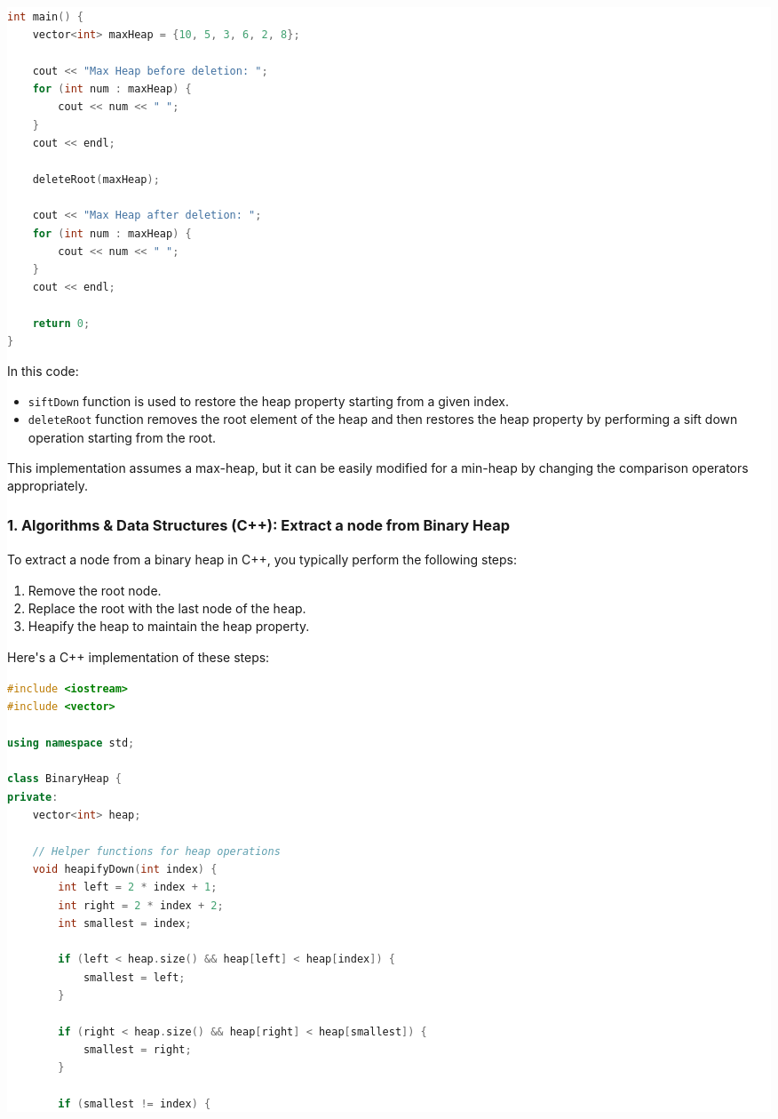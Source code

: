 ```cpp
int main() {
    vector<int> maxHeap = {10, 5, 3, 6, 2, 8};
    
    cout << "Max Heap before deletion: ";
    for (int num : maxHeap) {
        cout << num << " ";
    }
    cout << endl;
    
    deleteRoot(maxHeap);
    
    cout << "Max Heap after deletion: ";
    for (int num : maxHeap) {
        cout << num << " ";
    }
    cout << endl;
    
    return 0;
}
```

In this code:

* `siftDown` function is used to restore the heap property starting from a given index.
* `deleteRoot` function removes the root element of the heap and then restores the heap property by performing a sift down operation starting from the root.

This implementation assumes a max-heap, but it can be easily modified for a min-heap by changing the comparison operators appropriately.

### 1. Algorithms & Data Structures (C++): Extract a node from Binary Heap

To extract a node from a binary heap in C++, you typically perform the following steps:

1. Remove the root node.
2. Replace the root with the last node of the heap.
3. Heapify the heap to maintain the heap property.

Here's a C++ implementation of these steps:

```cpp
#include <iostream>
#include <vector>

using namespace std;

class BinaryHeap {
private:
    vector<int> heap;

    // Helper functions for heap operations
    void heapifyDown(int index) {
        int left = 2 * index + 1;
        int right = 2 * index + 2;
        int smallest = index;

        if (left < heap.size() && heap[left] < heap[index]) {
            smallest = left;
        }

        if (right < heap.size() && heap[right] < heap[smallest]) {
            smallest = right;
        }

        if (smallest != index) {
```